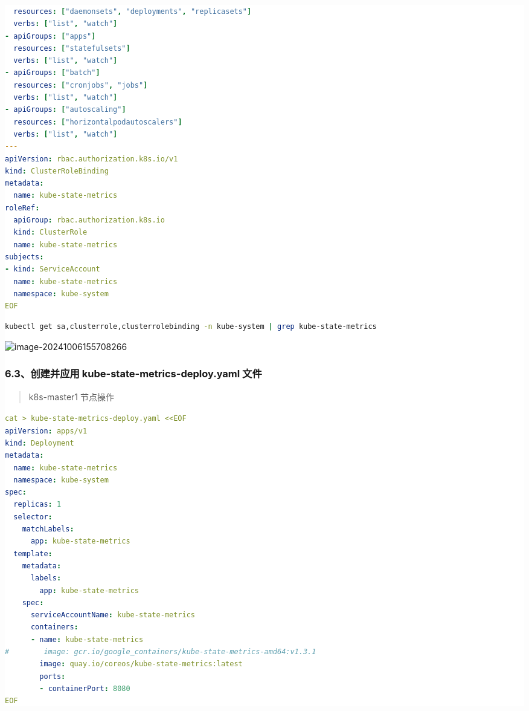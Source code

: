 ```yaml
  resources: ["daemonsets", "deployments", "replicasets"]
  verbs: ["list", "watch"]
- apiGroups: ["apps"]
  resources: ["statefulsets"]
  verbs: ["list", "watch"]
- apiGroups: ["batch"]
  resources: ["cronjobs", "jobs"]
  verbs: ["list", "watch"]
- apiGroups: ["autoscaling"]
  resources: ["horizontalpodautoscalers"]
  verbs: ["list", "watch"]
---
apiVersion: rbac.authorization.k8s.io/v1
kind: ClusterRoleBinding
metadata:
  name: kube-state-metrics
roleRef:
  apiGroup: rbac.authorization.k8s.io
  kind: ClusterRole
  name: kube-state-metrics
subjects:
- kind: ServiceAccount
  name: kube-state-metrics
  namespace: kube-system
EOF
```

```bash
kubectl get sa,clusterrole,clusterrolebinding -n kube-system | grep kube-state-metrics
```

![image-20241006155708266](https://img2023.cnblogs.com/blog/3332572/202410/3332572-20241007204541476-1484349009.png)

### 6.3、创建并应用 kube-state-metrics-deploy.yaml 文件

> k8s-master1 节点操作

```yaml
cat > kube-state-metrics-deploy.yaml <<EOF
apiVersion: apps/v1
kind: Deployment
metadata:
  name: kube-state-metrics
  namespace: kube-system
spec:
  replicas: 1
  selector:
    matchLabels:
      app: kube-state-metrics
  template:
    metadata:
      labels:
        app: kube-state-metrics
    spec:
      serviceAccountName: kube-state-metrics
      containers:
      - name: kube-state-metrics
#        image: gcr.io/google_containers/kube-state-metrics-amd64:v1.3.1
        image: quay.io/coreos/kube-state-metrics:latest
        ports:
        - containerPort: 8080
EOF
```
